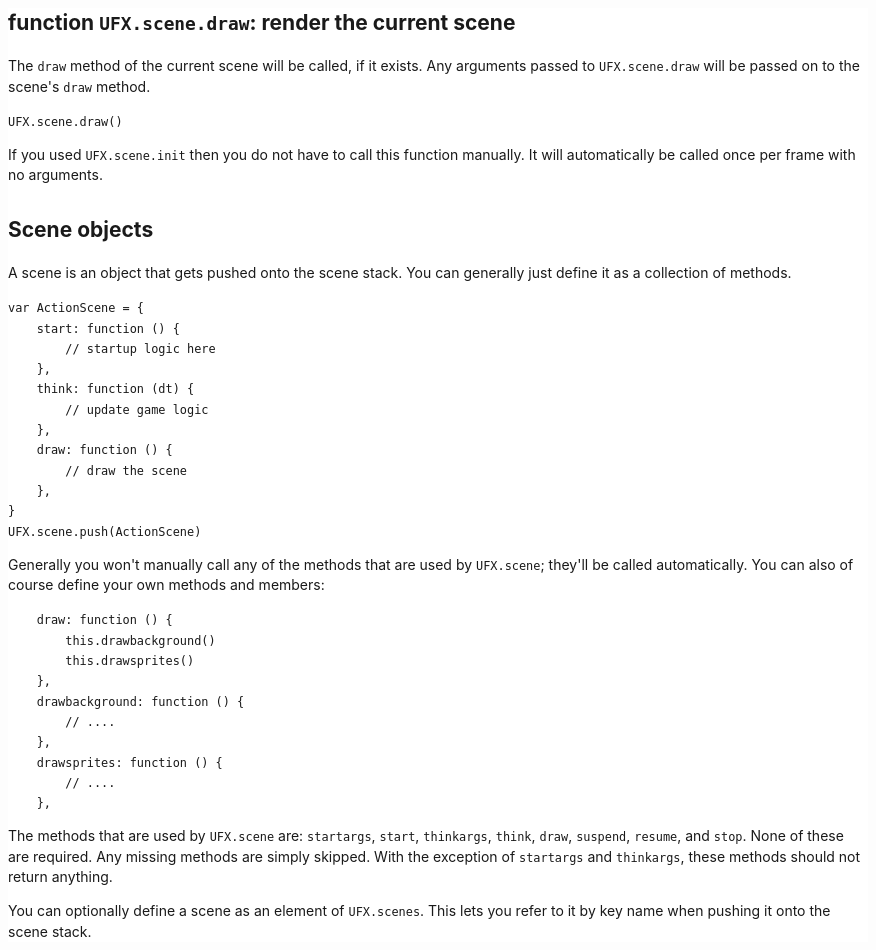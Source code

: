 ## function `UFX.scene.draw`: render the current scene ##

The `draw` method of the current scene will be called, if it exists. Any arguments passed to `UFX.scene.draw` will be passed on to the scene's `draw` method.

```
UFX.scene.draw()
```

If you used `UFX.scene.init` then you do not have to call this function manually. It will automatically be called once per frame with no arguments.

## Scene objects ##

A scene is an object that gets pushed onto the scene stack. You can generally just define it as a collection of methods.

```
var ActionScene = {
    start: function () {
        // startup logic here
    },
    think: function (dt) {
        // update game logic
    },
    draw: function () {
        // draw the scene
    },
}
UFX.scene.push(ActionScene)
```

Generally you won't manually call any of the methods that are used by `UFX.scene`; they'll be called automatically. You can also of course define your own methods and members:

```
    draw: function () {
        this.drawbackground()
        this.drawsprites()
    },
    drawbackground: function () {
        // ....
    },
    drawsprites: function () {
        // ....
    },
```

The methods that are used by `UFX.scene` are: `startargs`, `start`, `thinkargs`, `think`, `draw`, `suspend`, `resume`, and `stop`. None of these are required. Any missing methods are simply skipped. With the exception of `startargs` and `thinkargs`, these methods should not return anything.

You can optionally define a scene as an element of `UFX.scenes`. This lets you refer to it by key name when pushing it onto the scene stack.
